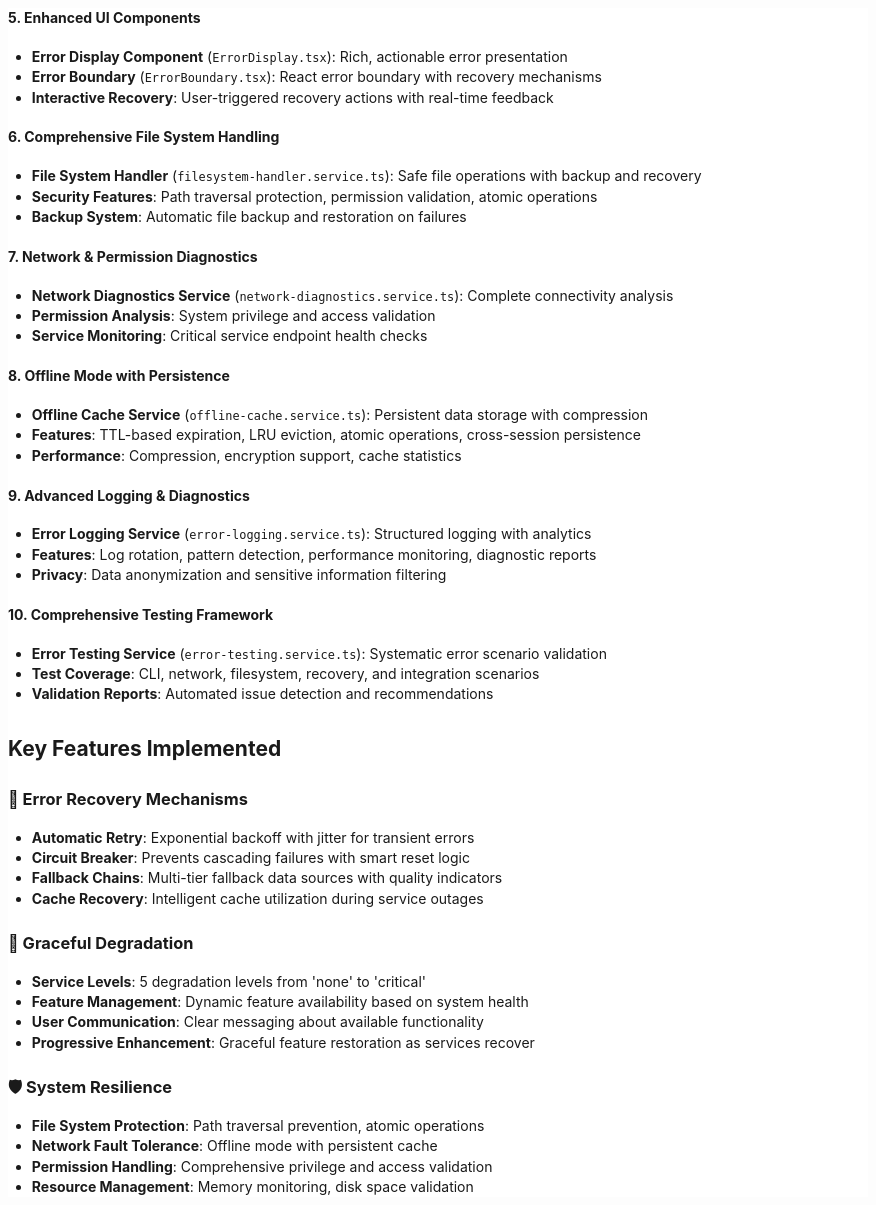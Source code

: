 #### 5. Enhanced UI Components
- **Error Display Component** (`ErrorDisplay.tsx`): Rich, actionable error presentation
- **Error Boundary** (`ErrorBoundary.tsx`): React error boundary with recovery mechanisms
- **Interactive Recovery**: User-triggered recovery actions with real-time feedback

#### 6. Comprehensive File System Handling
- **File System Handler** (`filesystem-handler.service.ts`): Safe file operations with backup and recovery
- **Security Features**: Path traversal protection, permission validation, atomic operations
- **Backup System**: Automatic file backup and restoration on failures

#### 7. Network & Permission Diagnostics
- **Network Diagnostics Service** (`network-diagnostics.service.ts`): Complete connectivity analysis
- **Permission Analysis**: System privilege and access validation
- **Service Monitoring**: Critical service endpoint health checks

#### 8. Offline Mode with Persistence
- **Offline Cache Service** (`offline-cache.service.ts`): Persistent data storage with compression
- **Features**: TTL-based expiration, LRU eviction, atomic operations, cross-session persistence
- **Performance**: Compression, encryption support, cache statistics

#### 9. Advanced Logging & Diagnostics
- **Error Logging Service** (`error-logging.service.ts`): Structured logging with analytics
- **Features**: Log rotation, pattern detection, performance monitoring, diagnostic reports
- **Privacy**: Data anonymization and sensitive information filtering

#### 10. Comprehensive Testing Framework
- **Error Testing Service** (`error-testing.service.ts`): Systematic error scenario validation
- **Test Coverage**: CLI, network, filesystem, recovery, and integration scenarios
- **Validation Reports**: Automated issue detection and recommendations

## Key Features Implemented

### 🔄 Error Recovery Mechanisms
- **Automatic Retry**: Exponential backoff with jitter for transient errors
- **Circuit Breaker**: Prevents cascading failures with smart reset logic
- **Fallback Chains**: Multi-tier fallback data sources with quality indicators
- **Cache Recovery**: Intelligent cache utilization during service outages

### 🎯 Graceful Degradation
- **Service Levels**: 5 degradation levels from 'none' to 'critical'
- **Feature Management**: Dynamic feature availability based on system health
- **User Communication**: Clear messaging about available functionality
- **Progressive Enhancement**: Graceful feature restoration as services recover

### 🛡️ System Resilience
- **File System Protection**: Path traversal prevention, atomic operations
- **Network Fault Tolerance**: Offline mode with persistent cache
- **Permission Handling**: Comprehensive privilege and access validation
- **Resource Management**: Memory monitoring, disk space validation
